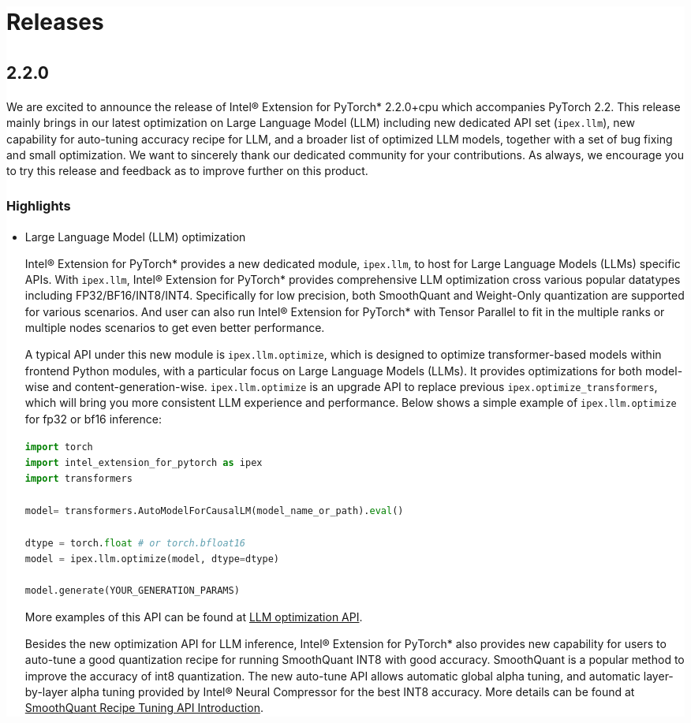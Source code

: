 Releases
=============

## 2.2.0

We are excited to announce the release of Intel® Extension for PyTorch\* 2.2.0+cpu which accompanies PyTorch 2.2. This release mainly brings in our latest optimization on Large Language Model (LLM) including new dedicated API set (`ipex.llm`), new capability for auto-tuning accuracy recipe for LLM, and a broader list of optimized LLM models, together with a set of bug fixing and small optimization. We want to sincerely thank our dedicated community for your contributions. As always, we encourage you to try this release and feedback as to improve further on this product.

### Highlights

- Large Language Model (LLM) optimization

  Intel® Extension for PyTorch\* provides a new dedicated module, `ipex.llm`, to host for Large Language Models (LLMs) specific APIs. With `ipex.llm`, Intel® Extension for PyTorch\* provides comprehensive LLM optimization cross various popular datatypes including FP32/BF16/INT8/INT4. Specifically for low precision, both SmoothQuant and Weight-Only quantization are supported for various scenarios. And user can also run Intel® Extension for PyTorch\* with Tensor Parallel to fit in the multiple ranks or multiple nodes scenarios to get even better performance.

  A typical API under this new module is `ipex.llm.optimize`, which is designed to optimize transformer-based models within frontend Python modules, with a particular focus on Large Language Models (LLMs). It provides optimizations for both model-wise and content-generation-wise. `ipex.llm.optimize` is an upgrade API to replace previous `ipex.optimize_transformers`, which will bring you more consistent LLM experience and performance. Below shows a simple example of `ipex.llm.optimize` for fp32 or bf16 inference:

  ```python
  import torch
  import intel_extension_for_pytorch as ipex
  import transformers

  model= transformers.AutoModelForCausalLM(model_name_or_path).eval()

  dtype = torch.float # or torch.bfloat16
  model = ipex.llm.optimize(model, dtype=dtype)

  model.generate(YOUR_GENERATION_PARAMS)
  ```

  More examples of this API can be found at [LLM optimization API](https://github.com/intel/intel-extension-for-pytorch/tree/v2.2.0%2Bcpu/docs/tutorials/llm/llm_optimize.md).

  Besides the new optimization API for LLM inference, Intel® Extension for PyTorch\* also provides new capability for users to auto-tune a good quantization recipe for running SmoothQuant INT8 with good accuracy. SmoothQuant is a popular method to improve the accuracy of int8 quantization. The new auto-tune API allows automatic global alpha tuning, and automatic layer-by-layer alpha tuning provided by Intel® Neural Compressor for the best INT8 accuracy. More details can be found at [SmoothQuant Recipe Tuning API Introduction](https://github.com/intel/intel-extension-for-pytorch/tree/v2.2.0%2Bcpu/docs/tutorials/features/sq_recipe_tuning_api.md).
